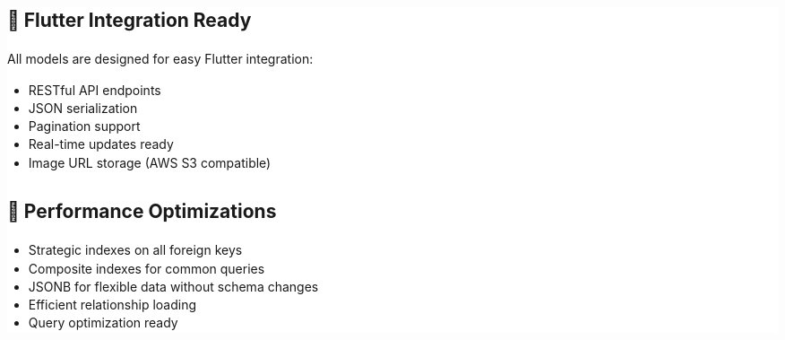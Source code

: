 ## 📱 Flutter Integration Ready

All models are designed for easy Flutter integration:
- RESTful API endpoints
- JSON serialization
- Pagination support
- Real-time updates ready
- Image URL storage (AWS S3 compatible)

## 🚀 Performance Optimizations

- Strategic indexes on all foreign keys
- Composite indexes for common queries
- JSONB for flexible data without schema changes
- Efficient relationship loading
- Query optimization ready
